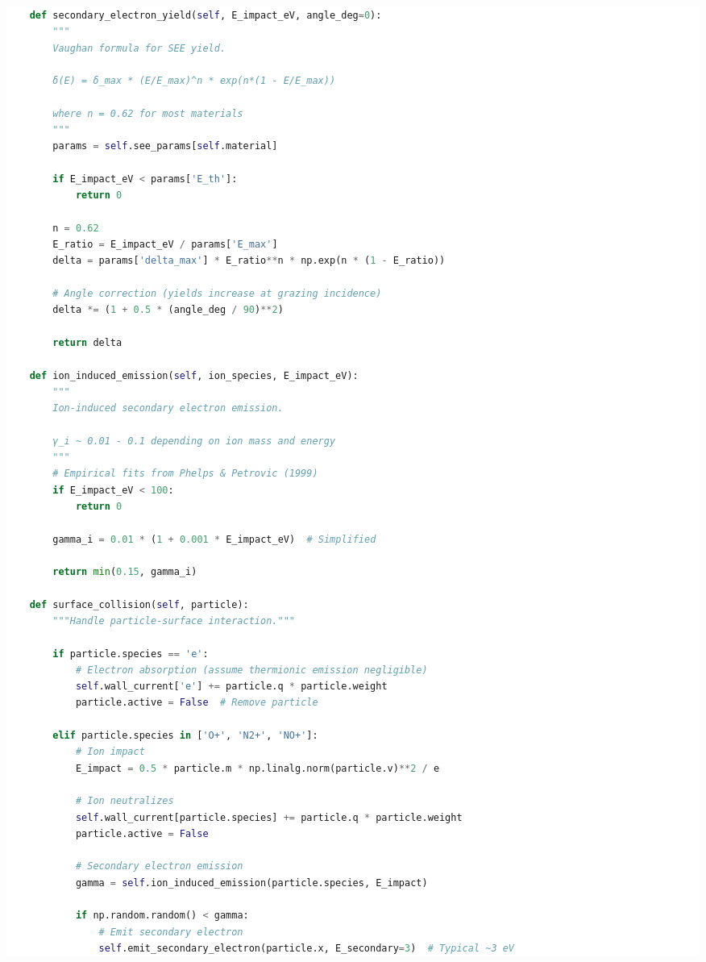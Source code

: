 ```python
    def secondary_electron_yield(self, E_impact_eV, angle_deg=0):
        """
        Vaughan formula for SEE yield.
        
        δ(E) = δ_max * (E/E_max)^n * exp(n*(1 - E/E_max))
        
        where n = 0.62 for most materials
        """
        params = self.see_params[self.material]
        
        if E_impact_eV < params['E_th']:
            return 0
        
        n = 0.62
        E_ratio = E_impact_eV / params['E_max']
        delta = params['delta_max'] * E_ratio**n * np.exp(n * (1 - E_ratio))
        
        # Angle correction (yields increase at grazing incidence)
        delta *= (1 + 0.5 * (angle_deg / 90)**2)
        
        return delta
    
    def ion_induced_emission(self, ion_species, E_impact_eV):
        """
        Ion-induced secondary electron emission.
        
        γ_i ~ 0.01 - 0.1 depending on ion mass and energy
        """
        # Empirical fits from Phelps & Petrovic (1999)
        if E_impact_eV < 100:
            return 0
        
        gamma_i = 0.01 * (1 + 0.001 * E_impact_eV)  # Simplified
        
        return min(0.15, gamma_i)
    
    def surface_collision(self, particle):
        """Handle particle-surface interaction."""
        
        if particle.species == 'e':
            # Electron absorption (assume thermionic emission negligible)
            self.wall_current['e'] += particle.q * particle.weight
            particle.active = False  # Remove particle
            
        elif particle.species in ['O+', 'N2+', 'NO+']:
            # Ion impact
            E_impact = 0.5 * particle.m * np.linalg.norm(particle.v)**2 / e
            
            # Ion neutralizes
            self.wall_current[particle.species] += particle.q * particle.weight
            particle.active = False
            
            # Secondary electron emission
            gamma = self.ion_induced_emission(particle.species, E_impact)
            
            if np.random.random() < gamma:
                # Emit secondary electron
                self.emit_secondary_electron(particle.x, E_secondary=3)  # Typical ~3 eV
```
